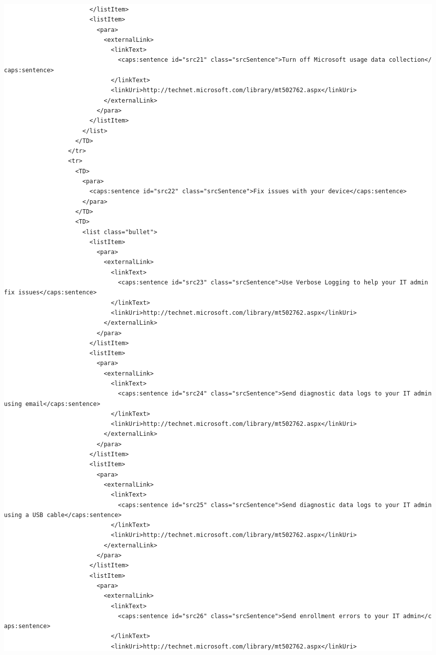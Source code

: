                             </listItem>
                            <listItem>
                              <para>
                                <externalLink>
                                  <linkText>
                                    <caps:sentence id="src21" class="srcSentence">Turn off Microsoft usage data collection</caps:sentence>
                                  </linkText>
                                  <linkUri>http://technet.microsoft.com/library/mt502762.aspx</linkUri>
                                </externalLink>
                              </para>
                            </listItem>
                          </list>
                        </TD>
                      </tr>
                      <tr>
                        <TD>
                          <para>
                            <caps:sentence id="src22" class="srcSentence">Fix issues with your device</caps:sentence>
                          </para>
                        </TD>
                        <TD>
                          <list class="bullet">
                            <listItem>
                              <para>
                                <externalLink>
                                  <linkText>
                                    <caps:sentence id="src23" class="srcSentence">Use Verbose Logging to help your IT admin fix issues</caps:sentence>
                                  </linkText>
                                  <linkUri>http://technet.microsoft.com/library/mt502762.aspx</linkUri>
                                </externalLink>
                              </para>
                            </listItem>
                            <listItem>
                              <para>
                                <externalLink>
                                  <linkText>
                                    <caps:sentence id="src24" class="srcSentence">Send diagnostic data logs to your IT admin using email</caps:sentence>
                                  </linkText>
                                  <linkUri>http://technet.microsoft.com/library/mt502762.aspx</linkUri>
                                </externalLink>
                              </para>
                            </listItem>
                            <listItem>
                              <para>
                                <externalLink>
                                  <linkText>
                                    <caps:sentence id="src25" class="srcSentence">Send diagnostic data logs to your IT admin using a USB cable</caps:sentence>
                                  </linkText>
                                  <linkUri>http://technet.microsoft.com/library/mt502762.aspx</linkUri>
                                </externalLink>
                              </para>
                            </listItem>
                            <listItem>
                              <para>
                                <externalLink>
                                  <linkText>
                                    <caps:sentence id="src26" class="srcSentence">Send enrollment errors to your IT admin</caps:sentence>
                                  </linkText>
                                  <linkUri>http://technet.microsoft.com/library/mt502762.aspx</linkUri>
